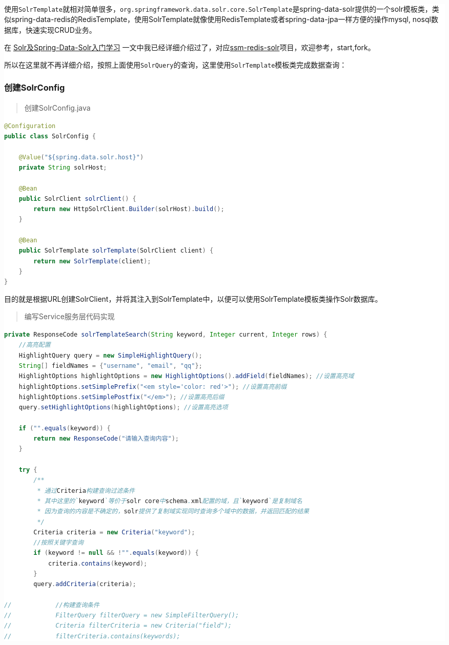 使用`SolrTemplate`就相对简单很多，`org.springframework.data.solr.core.SolrTemplate`是spring-data-solr提供的一个solr模板类，类似spring-data-redis的RedisTemplate，使用SolrTemplate就像使用RedisTemplate或者spring-data-jpa一样方便的操作mysql, nosql数据库，快速实现CRUD业务。

在 [Solr及Spring-Data-Solr入门学习](https://tycoding.cn/2018/09/24/solr/) 一文中我已经详细介绍过了，对应[ssm-redis-solr](https://github.com/TyCoding/ssm-redis-solr)项目，欢迎参考，start,fork。

所以在这里就不再详细介绍，按照上面使用`SolrQuery`的查询，这里使用`SolrTemplate`模板类完成数据查询：

### 创建SolrConfig

> 创建SolrConfig.java

```java
@Configuration
public class SolrConfig {

    @Value("${spring.data.solr.host}")
    private String solrHost;

    @Bean
    public SolrClient solrClient() {
        return new HttpSolrClient.Builder(solrHost).build();
    }

    @Bean
    public SolrTemplate solrTemplate(SolrClient client) {
        return new SolrTemplate(client);
    }
}
```

目的就是根据URL创建SolrClient，并将其注入到SolrTemplate中，以便可以使用SolrTemplate模板类操作Solr数据库。

> 编写Service服务层代码实现

```java
private ResponseCode solrTemplateSearch(String keyword, Integer current, Integer rows) {
    //高亮配置
    HighlightQuery query = new SimpleHighlightQuery();
    String[] fieldNames = {"username", "email", "qq"};
    HighlightOptions highlightOptions = new HighlightOptions().addField(fieldNames); //设置高亮域
    highlightOptions.setSimplePrefix("<em style='color: red'>"); //设置高亮前缀
    highlightOptions.setSimplePostfix("</em>"); //设置高亮后缀
    query.setHighlightOptions(highlightOptions); //设置高亮选项

    if ("".equals(keyword)) {
        return new ResponseCode("请输入查询内容");
    }

    try {
        /**
         * 通过Criteria构建查询过滤条件
         * 其中这里的`keyword`等价于solr core中schema.xml配置的域，且`keyword`是复制域名
         * 因为查询的内容是不确定的，solr提供了复制域实现同时查询多个域中的数据，并返回匹配的结果
         */
        Criteria criteria = new Criteria("keyword");
        //按照关键字查询
        if (keyword != null && !"".equals(keyword)) {
            criteria.contains(keyword);
        }
        query.addCriteria(criteria);

//            //构建查询条件
//            FilterQuery filterQuery = new SimpleFilterQuery();
//            Criteria filterCriteria = new Criteria("field");
//            filterCriteria.contains(keywords);
```